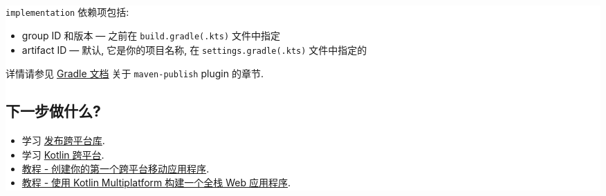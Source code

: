 </div>
</div>

`implementation` 依赖项包括:

* group ID 和版本 — 之前在 `build.gradle(.kts)` 文件中指定
* artifact ID — 默认, 它是你的项目名称, 在 `settings.gradle(.kts)` 文件中指定的

详情请参见 [Gradle 文档](https://docs.gradle.org/current/userguide/publishing_maven.html) 关于 `maven-publish` plugin 的章节.

## 下一步做什么?

* 学习 [发布跨平台库](multiplatform-publish-lib.html).
* 学习 [Kotlin 跨平台](multiplatform-get-started.html).
* [教程 - 创建你的第一个跨平台移动应用程序](../multiplatform-mobile/multiplatform-mobile-create-first-app.html).
* [教程 - 使用 Kotlin Multiplatform 构建一个全栈 Web 应用程序](multiplatform-full-stack-app.html).

